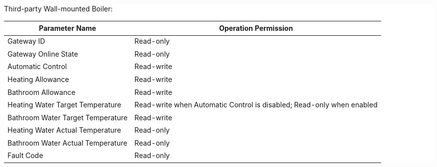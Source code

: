    Third-party Wall-mounted Boiler:
   
   | Parameter Name                    | Operation Permission                                         |
   | --------------------------------- | ------------------------------------------------------------ |
   | Gateway ID                        | Read-only                                                    |
   | Gateway Online State              | Read-only                                                    |
   | Automatic Control                 | Read-write                                                   |
   | Heating Allowance                 | Read-write                                                   |
   | Bathroom Allowance                | Read-write                                                   |
   | Heating Water Target Temperature  | Read-write when Automatic Control is disabled; Read-only when enabled |
   | Bathroom Water Target Temperature | Read-write                                                   |
   | Heating Water Actual Temperature  | Read-only                                                    |
   | Bathroom Water Actual Temperature | Read-only                                                    |
   | Fault Code                        | Read-only                                                    |